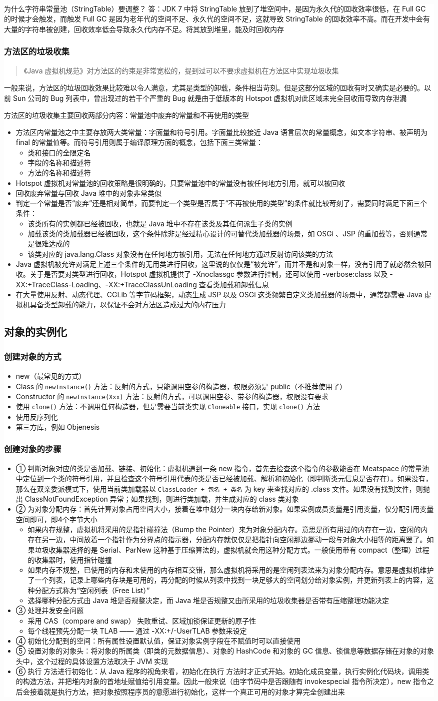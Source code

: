 为什么字符串常量池（StringTable）要调整？
答：JDK 7 中将 StringTable 放到了堆空间中，是因为永久代的回收效率很低，在 Full GC 的时候才会触发，而触发 Full GC 是因为老年代的空间不足、永久代的空间不足，这就导致 StringTable 的回收效率不高。而在开发中会有大量的字符串被创建，回收效率低会导致永久代内存不足。将其放到堆里，能及时回收内存

### 方法区的垃圾收集

> 《Java 虚拟机规范》对方法区的约束是非常宽松的，提到过可以不要求虚拟机在方法区中实现垃圾收集

一般来说，方法区的垃圾回收效果比较难以令人满意，尤其是类型的卸载，条件相当苛刻。但是这部分区域的回收有时又确实是必要的。以前 Sun 公司的 Bug 列表中，曾出现过的若干个严重的 Bug 就是由于低版本的 Hotspot 虚拟机对此区域未完全回收而导致内存泄漏

方法区的垃圾收集主要回收两部分内容：常量池中废弃的常量和不再使用的类型

* 方法区内常量池之中主要存放两大类常量：字面量和符号引用。字面量比较接近 Java 语言层次的常量概念，如文本字符串、被声明为 final 的常量值等。而符号引用则属于编译原理方面的概念，包括下面三类常量：
  * 类和接口的全限定名
  * 字段的名称和描述符
  * 方法的名称和描述符
* Hotspot 虚拟机对常量池的回收策略是很明确的，只要常量池中的常量没有被任何地方引用，就可以被回收
* 回收废弃常量与回收 Java 堆中的对象非常类似
* 判定一个常量是否“废弃”还是相对简单，而要判定一个类型是否属于“不再被使用的类型”的条件就比较苛刻了，需要同时满足下面三个条件：
  * 该类所有的实例都已经被回收，也就是 Java 堆中不存在该类及其任何派生子类的实例
  * 加载该类的类加载器已经被回收，这个条件除非是经过精心设计的可替代类加载器的场景，如 OSGi 、JSP 的重加载等，否则通常是很难达成的
  * 该类对应的 java.lang.Class 对象没有在任何地方被引用，无法在任何地方通过反射访问该类的方法
* Java 虚拟机被允许对满足上述三个条件的无用类进行回收，这里说的仅仅是“被允许”，而并不是和对象一样，没有引用了就必然会被回收。关于是否要对类型进行回收，Hotspot 虚拟机提供了 -Xnoclassgc 参数进行控制，还可以使用 -verbose:class 以及 -XX:+TraceClass-Loading、-XX:+TraceClassUnLoading 查看类加载和卸载信息
* 在大量使用反射、动态代理、CGLib 等字节码框架，动态生成 JSP 以及 OSGi 这类频繁自定义类加载器的场景中，通常都需要 Java 虚拟机具备类型卸载的能力，以保证不会对方法区造成过大的内存压力



## 对象的实例化

### 创建对象的方式

* new（最常见的方式）
* Class 的 `newInstance()` 方法：反射的方式，只能调用空参的构造器，权限必须是 public（不推荐使用了）
* Constructor 的 `newInstance(Xxx)` 方法：反射的方式，可以调用空参、带参的构造器，权限没有要求
* 使用 `clone()` 方法：不调用任何构造器，但是需要当前类实现 `Cloneable` 接口，实现 `clone()` 方法
* 使用反序列化
* 第三方库，例如 Objenesis

### 创建对象的步骤

* ① 判断对象对应的类是否加载、链接、初始化：虚拟机遇到一条 new 指令，首先去检查这个指令的参数能否在 Meatspace 的常量池中定位到一个类的符号引用，并且检查这个符号引用代表的类是否已经被加载、解析和初始化（即判断类元信息是否存在）。如果没有，那么在双亲委派模式下，使用当前类加载器以 `ClassLoader + 包名 + 类名` 为 key 来查找对应的 .class 文件。如果没有找到文件，则抛出 ClassNotFoundException 异常；如果找到，则进行类加载，并生成对应的 class 类对象
* ② 为对象分配内存：首先计算对象占用空间大小，接着在堆中划分一块内存给新对象。如果实例成员变量是引用变量，仅分配引用变量空间即可，即4个字节大小
  * 如果内存规整，虚拟机将采用的是指针碰撞法（Bump the Pointer）来为对象分配内存。意思是所有用过的内存在一边，空闲的内存在另一边，中间放着一个指针作为分界点的指示器，分配内存就仅仅是把指针向空闲那边挪动一段与对象大小相等的距离罢了。如果垃圾收集器选择的是 Serial、ParNew 这种基于压缩算法的，虚拟机就会用这种分配方式。一般使用带有 compact（整理）过程的收集器时，使用指针碰撞
  * 如果内存不规整，已使用的内存和未使用的内存相互交错，那么虚拟机将采用的是空闲列表法来为对象分配内存。意思是虚拟机维护了一个列表，记录上哪些内存块是可用的，再分配的时候从列表中找到一块足够大的空间划分给对象实例，并更新列表上的内容，这种分配方式称为“空闲列表（Free List）”
  * 选择哪种分配方式由 Java 堆是否规整决定，而 Java 堆是否规整又由所采用的垃圾收集器是否带有压缩整理功能决定
* ③ 处理并发安全问题
  * 采用 CAS（compare and swap） 失败重试、区域加锁保证更新的原子性
  * 每个线程预先分配一块 TLAB —— 通过 -XX:+/-UserTLAB 参数来设定
* ④ 初始化分配到的空间：所有属性设置默认值，保证对象实例字段在不赋值时可以直接使用
* ⑤ 设置对象的对象头：将对象的所属类（即类的元数据信息）、对象的 HashCode 和对象的 GC 信息、锁信息等数据存储在对象的对象头中，这个过程的具体设置方法取决于 JVM 实现
* ⑥ 执行 <init> 方法进行初始化：从 Java 程序的视角来看，初始化在执行 <init> 方法时才正式开始。初始化成员变量，执行实例化代码块，调用类的构造方法，并把堆内对象的首地址赋值给引用变量。因此一般来说（由字节码中是否跟随有 invokespecial 指令所决定），new 指令之后会接着就是执行方法，把对象按照程序员的意愿进行初始化，这样一个真正可用的对象才算完全创建出来
